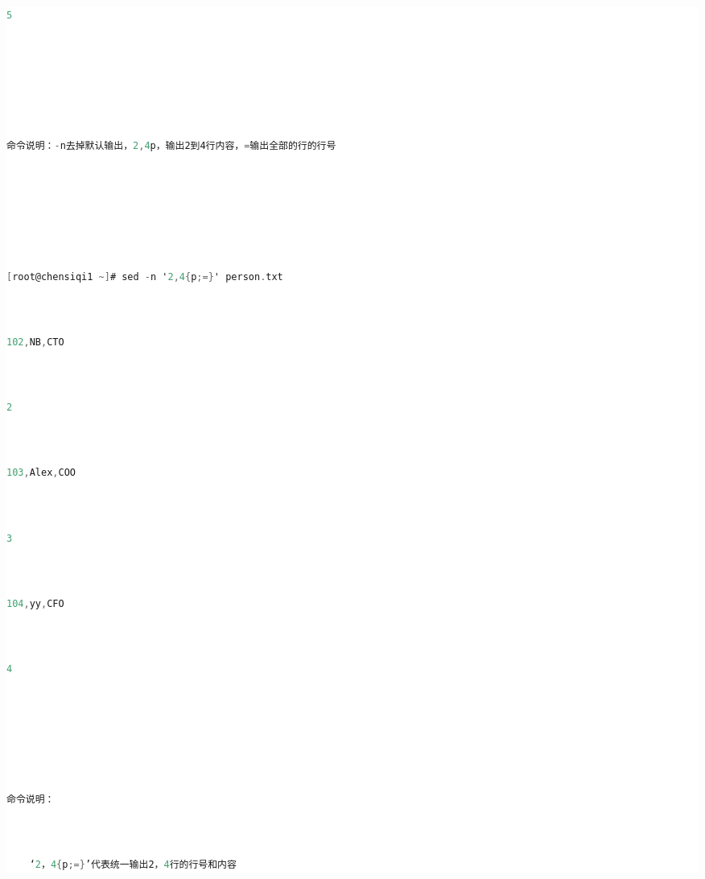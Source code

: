 ```objectivec
5



 



命令说明：-n去掉默认输出，2,4p，输出2到4行内容，=输出全部的行的行号



 



[root@chensiqi1 ~]# sed -n '2,4{p;=}' person.txt



102,NB,CTO



2



103,Alex,COO



3



104,yy,CFO



4



 



命令说明：



    ‘2，4{p;=}’代表统一输出2，4行的行号和内容
```